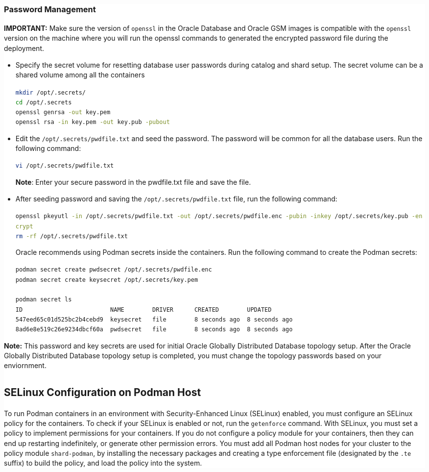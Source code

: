### Password Management

**IMPORTANT:** Make sure the version of `openssl` in the Oracle Database and Oracle GSM images is compatible with the `openssl` version on the machine where you will run the openssl commands to generated the encrypted password file during the deployment.

* Specify the secret volume for resetting database user passwords during catalog and shard setup. The secret volume can be a shared volume among all the containers

  ```bash
  mkdir /opt/.secrets/
  cd /opt/.secrets
  openssl genrsa -out key.pem
  openssl rsa -in key.pem -out key.pub -pubout
  ```

* Edit the `/opt/.secrets/pwdfile.txt` and seed the password. The password will be common for all the database users. Run the following command:

  ```bash
  vi /opt/.secrets/pwdfile.txt
  ```
  **Note**: Enter your secure password in the pwdfile.txt file and save the file.

* After seeding password and saving the `/opt/.secrets/pwdfile.txt` file, run the following command:
  ```bash
  openssl pkeyutl -in /opt/.secrets/pwdfile.txt -out /opt/.secrets/pwdfile.enc -pubin -inkey /opt/.secrets/key.pub -encrypt
  rm -rf /opt/.secrets/pwdfile.txt
  ```
  Oracle recommends using Podman secrets inside the containers. Run the following command to create the Podman secrets:
  
  ```bash
  podman secret create pwdsecret /opt/.secrets/pwdfile.enc
  podman secret create keysecret /opt/.secrets/key.pem

  podman secret ls
  ID                         NAME        DRIVER      CREATED        UPDATED
  547eed65c01d525bc2b4cebd9  keysecret   file        8 seconds ago  8 seconds ago
  8ad6e8e519c26e9234dbcf60a  pwdsecret   file        8 seconds ago  8 seconds ago
  ```

**Note:** This password and key secrets are used for initial Oracle Globally Distributed Database topology setup. After the Oracle Globally Distributed Database topology setup is completed, you must change the topology passwords based on your enviornment.

## SELinux Configuration on Podman Host
To run Podman containers in an environment with Security-Enhanced Linux (SELinux) enabled, you must configure an SELinux policy for the containers. To check if your SELinux is enabled or not, run the `getenforce` command.
With SELinux, you must set a policy to implement permissions for your containers. If you do not configure a policy module for your containers, then they can end up restarting indefinitely, or generate other permission errors. You must add all Podman host nodes for your cluster to the policy module `shard-podman`, by installing the necessary packages and creating a type enforcement file (designated by the `.te` suffix) to build the policy, and load the policy into the system. 
